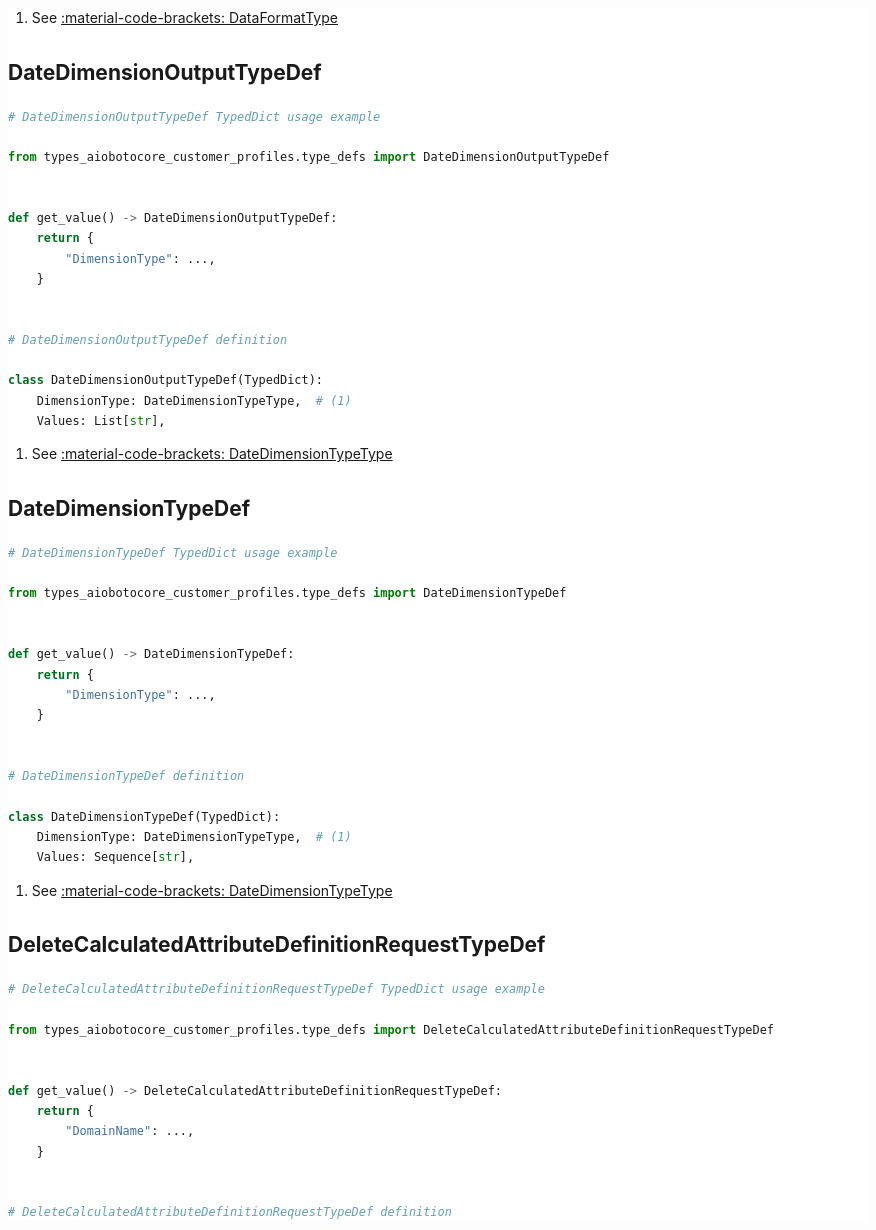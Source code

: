 ```python
```

1. See [:material-code-brackets: DataFormatType](./literals.md#dataformattype) 
## DateDimensionOutputTypeDef

```python
# DateDimensionOutputTypeDef TypedDict usage example

from types_aiobotocore_customer_profiles.type_defs import DateDimensionOutputTypeDef


def get_value() -> DateDimensionOutputTypeDef:
    return {
        "DimensionType": ...,
    }


# DateDimensionOutputTypeDef definition

class DateDimensionOutputTypeDef(TypedDict):
    DimensionType: DateDimensionTypeType,  # (1)
    Values: List[str],
```

1. See [:material-code-brackets: DateDimensionTypeType](./literals.md#datedimensiontypetype) 
## DateDimensionTypeDef

```python
# DateDimensionTypeDef TypedDict usage example

from types_aiobotocore_customer_profiles.type_defs import DateDimensionTypeDef


def get_value() -> DateDimensionTypeDef:
    return {
        "DimensionType": ...,
    }


# DateDimensionTypeDef definition

class DateDimensionTypeDef(TypedDict):
    DimensionType: DateDimensionTypeType,  # (1)
    Values: Sequence[str],
```

1. See [:material-code-brackets: DateDimensionTypeType](./literals.md#datedimensiontypetype) 
## DeleteCalculatedAttributeDefinitionRequestTypeDef

```python
# DeleteCalculatedAttributeDefinitionRequestTypeDef TypedDict usage example

from types_aiobotocore_customer_profiles.type_defs import DeleteCalculatedAttributeDefinitionRequestTypeDef


def get_value() -> DeleteCalculatedAttributeDefinitionRequestTypeDef:
    return {
        "DomainName": ...,
    }


# DeleteCalculatedAttributeDefinitionRequestTypeDef definition
```